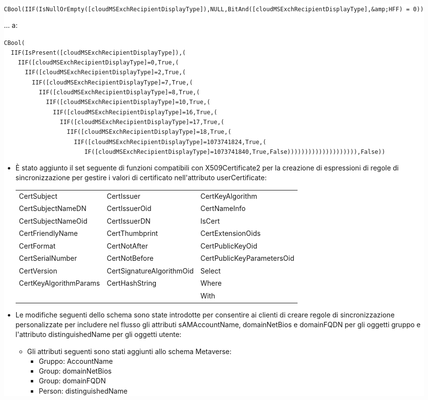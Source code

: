 ```
CBool(IIF(IsNullOrEmpty([cloudMSExchRecipientDisplayType]),NULL,BitAnd([cloudMSExchRecipientDisplayType],&amp;HFF) = 0))
```

... a:

```
CBool(
  IIF(IsPresent([cloudMSExchRecipientDisplayType]),(
    IIF([cloudMSExchRecipientDisplayType]=0,True,(
      IIF([cloudMSExchRecipientDisplayType]=2,True,(
        IIF([cloudMSExchRecipientDisplayType]=7,True,(
          IIF([cloudMSExchRecipientDisplayType]=8,True,(
            IIF([cloudMSExchRecipientDisplayType]=10,True,(
              IIF([cloudMSExchRecipientDisplayType]=16,True,(
                IIF([cloudMSExchRecipientDisplayType]=17,True,(
                  IIF([cloudMSExchRecipientDisplayType]=18,True,(
                    IIF([cloudMSExchRecipientDisplayType]=1073741824,True,(
                       IF([cloudMSExchRecipientDisplayType]=1073741840,True,False)))))))))))))))))))),False))

```

* È stato aggiunto il set seguente di funzioni compatibili con X509Certificate2 per la creazione di espressioni di regole di sincronizzazione per gestire i valori di certificato nell'attributo userCertificate:

    ||||
    | --- | --- | --- |
    |CertSubject|CertIssuer|CertKeyAlgorithm|
    |CertSubjectNameDN|CertIssuerOid|CertNameInfo|
    |CertSubjectNameOid|CertIssuerDN|IsCert|
    |CertFriendlyName|CertThumbprint|CertExtensionOids|
    |CertFormat|CertNotAfter|CertPublicKeyOid|
    |CertSerialNumber|CertNotBefore|CertPublicKeyParametersOid|
    |CertVersion|CertSignatureAlgorithmOid|Select|
    |CertKeyAlgorithmParams|CertHashString|Where|
    |||With|

* Le modifiche seguenti dello schema sono state introdotte per consentire ai clienti di creare regole di sincronizzazione personalizzate per includere nel flusso gli attributi sAMAccountName, domainNetBios e domainFQDN per gli oggetti gruppo e l'attributo distinguishedName per gli oggetti utente:

  * Gli attributi seguenti sono stati aggiunti allo schema Metaverse:
    * Gruppo: AccountName
    * Group: domainNetBios
    * Group: domainFQDN
    * Person: distinguishedName
